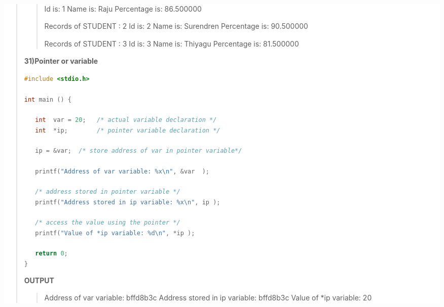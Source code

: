 > >Id is: 1
> >Name is: Raju
> >Percentage is: 86.500000
> >
> >Records of STUDENT : 2
> >Id is: 2
> >Name is: Surendren
> >Percentage is: 90.500000
> >
> >Records of STUDENT : 3
> Id is: 3
> >Name is: Thiyagu
> >Percentage is: 81.500000
>
> **31)Pointer or variable**
> ```C
> #include <stdio.h>
>
> int main () {
>
>    int  var = 20;   /* actual variable declaration */
>    int  *ip;        /* pointer variable declaration */
>
>    ip = &var;  /* store address of var in pointer variable*/
>
>    printf("Address of var variable: %x\n", &var  );
>
>    /* address stored in pointer variable */
>    printf("Address stored in ip variable: %x\n", ip );
>
>    /* access the value using the pointer */
>    printf("Value of *ip variable: %d\n", *ip );
>
>    return 0;
> }
> ```
> **OUTPUT**
> >Address of var variable: bffd8b3c
> >Address stored in ip variable: bffd8b3c
> >Value of *ip variable: 20
>
>
>
>
>
>
>
>
>
>
>
>
>
>
>
>
>
>
>
>
>
>
	
	
	
